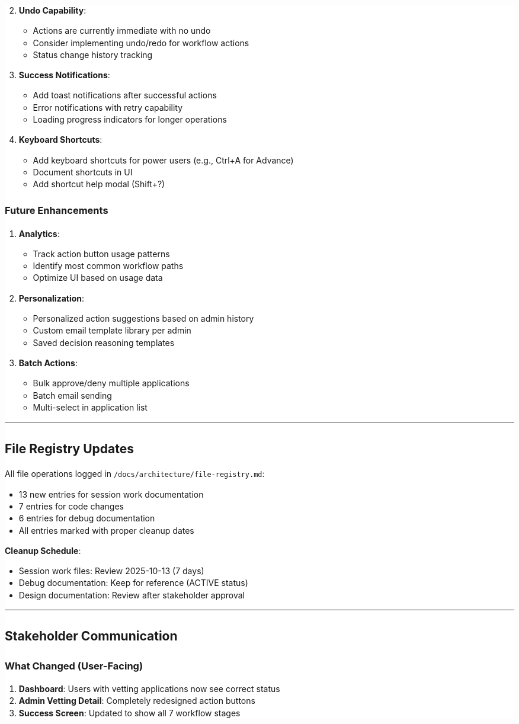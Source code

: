 2. **Undo Capability**:
   - Actions are currently immediate with no undo
   - Consider implementing undo/redo for workflow actions
   - Status change history tracking

3. **Success Notifications**:
   - Add toast notifications after successful actions
   - Error notifications with retry capability
   - Loading progress indicators for longer operations

4. **Keyboard Shortcuts**:
   - Add keyboard shortcuts for power users (e.g., Ctrl+A for Advance)
   - Document shortcuts in UI
   - Add shortcut help modal (Shift+?)

### Future Enhancements
1. **Analytics**:
   - Track action button usage patterns
   - Identify most common workflow paths
   - Optimize UI based on usage data

2. **Personalization**:
   - Personalized action suggestions based on admin history
   - Custom email template library per admin
   - Saved decision reasoning templates

3. **Batch Actions**:
   - Bulk approve/deny multiple applications
   - Batch email sending
   - Multi-select in application list

---

## File Registry Updates

All file operations logged in `/docs/architecture/file-registry.md`:
- 13 new entries for session work documentation
- 7 entries for code changes
- 6 entries for debug documentation
- All entries marked with proper cleanup dates

**Cleanup Schedule**:
- Session work files: Review 2025-10-13 (7 days)
- Debug documentation: Keep for reference (ACTIVE status)
- Design documentation: Review after stakeholder approval

---

## Stakeholder Communication

### What Changed (User-Facing)
1. **Dashboard**: Users with vetting applications now see correct status
2. **Admin Vetting Detail**: Completely redesigned action buttons
3. **Success Screen**: Updated to show all 7 workflow stages
